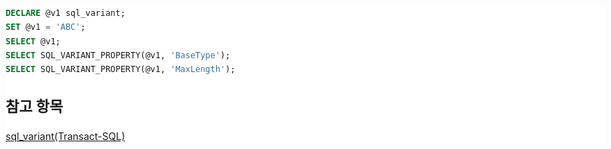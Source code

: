```sql    
DECLARE @v1 sql_variant;  
SET @v1 = 'ABC';  
SELECT @v1;  
SELECT SQL_VARIANT_PROPERTY(@v1, 'BaseType');  
SELECT SQL_VARIANT_PROPERTY(@v1, 'MaxLength');  
```  
  
## <a name="see-also"></a>참고 항목  
 [sql_variant&#40;Transact-SQL&#41;](../../t-sql/data-types/sql-variant-transact-sql.md)  
  
  

